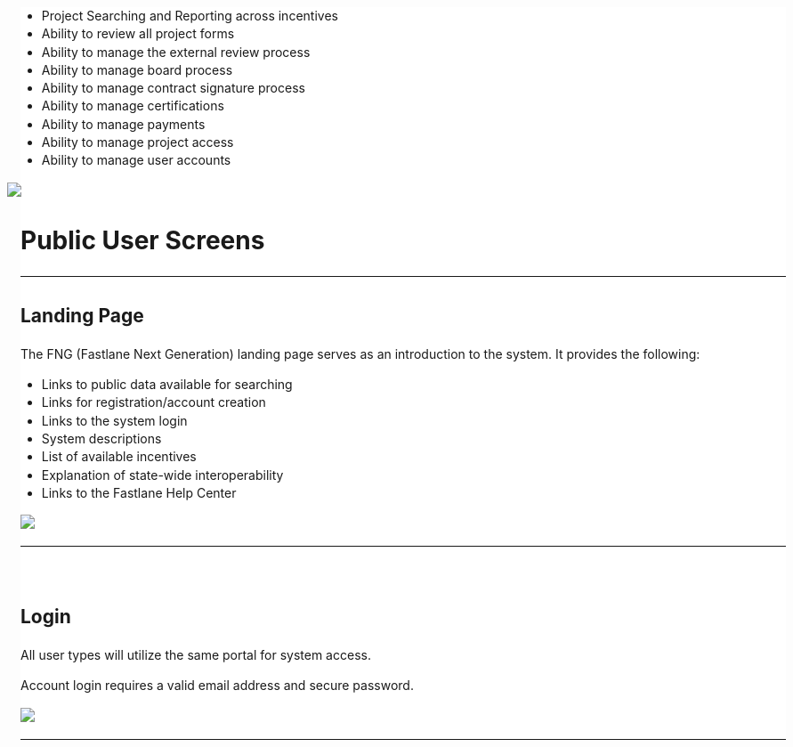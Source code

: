 - Project Searching and Reporting across incentives
- Ability to review all project forms
- Ability to manage the external review process
- Ability to manage board process
- Ability to manage contract signature process
- Ability to manage certifications
- Ability to manage payments
- Ability to manage project access
- Ability to manage user accounts



<div style="margin-left:-15px; margin-bottom: -15px;"  class="wow zoomIn"><a name="public"></a>
  <img src="https://storage.googleapis.com/fastlane-public-files/Images/HelpImages/public-01.png" class="img-responsive"/>
</div>

# **Public User Screens**

------

## Landing Page<a name="Land"></a>

The FNG (Fastlane Next Generation) landing page serves as an introduction to the system. It provides the following: 

- Links to public data available for searching
- Links for registration/account creation
- Links to the system login
- System descriptions
- List of available incentives
- Explanation of state-wide interoperability 
- Links to the Fastlane Help Center

<img src="https://storage.googleapis.com/fastlane-public-files/Images/HelpImages/landing.png" width="800" class="ml-4 boxshadow">

<br>

------

<br>

## Login<a name="Login"></a>

All user types will utilize the same portal for system access. 

Account login requires a valid email address and secure password.

<img src="https://storage.googleapis.com/fastlane-public-files/Images/HelpImages/login.png" width="800" class="ml-4 boxshadow">

<br>

------
